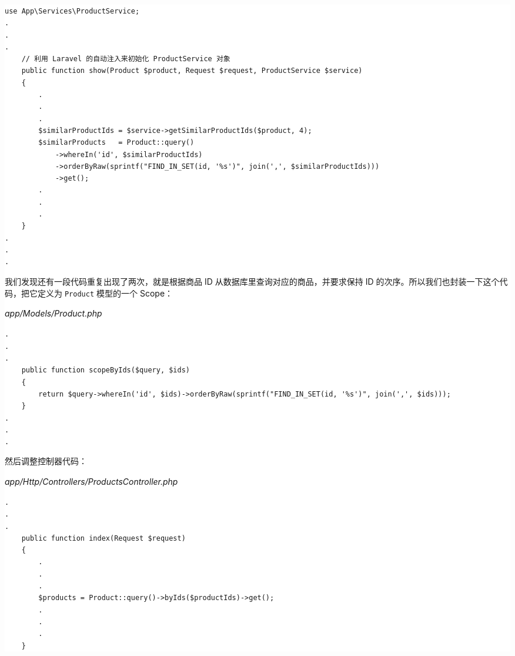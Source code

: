     use App\Services\ProductService;
    .
    .
    .
        // 利用 Laravel 的自动注入来初始化 ProductService 对象
        public function show(Product $product, Request $request, ProductService $service)
        {
            .
            .
            .
            $similarProductIds = $service->getSimilarProductIds($product, 4);
            $similarProducts   = Product::query()
                ->whereIn('id', $similarProductIds)
                ->orderByRaw(sprintf("FIND_IN_SET(id, '%s')", join(',', $similarProductIds)))
                ->get();
            .
            .
            .
        }
    .
    .
    .

我们发现还有一段代码重复出现了两次，就是根据商品 ID 从数据库里查询对应的商品，并要求保持 ID 的次序。所以我们也封装一下这个代码，把它定义为 `Product` 模型的一个 Scope：

_app/Models/Product.php_

    .
    .
    .
        public function scopeByIds($query, $ids)
        {
            return $query->whereIn('id', $ids)->orderByRaw(sprintf("FIND_IN_SET(id, '%s')", join(',', $ids)));
        }
    .
    .
    .

然后调整控制器代码：

_app/Http/Controllers/ProductsController.php_

    .
    .
    .
        public function index(Request $request)
        {
            .
            .
            .
            $products = Product::query()->byIds($productIds)->get();
            .
            .
            .
        }
    